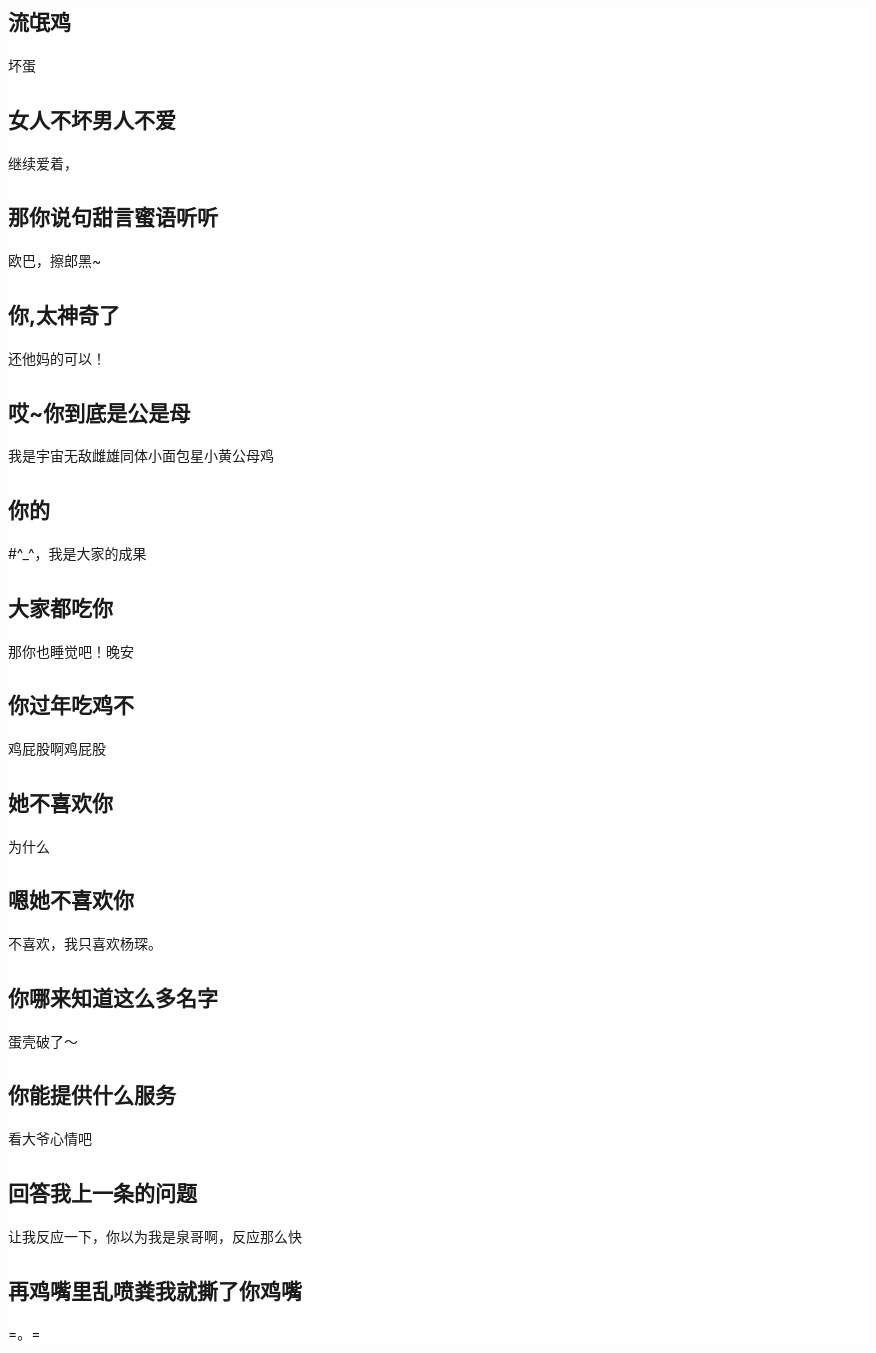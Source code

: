 ## 流氓鸡
坏蛋

## 女人不坏男人不爱
继续爱着，

## 那你说句甜言蜜语听听
欧巴，擦郎黑~

## 你,太神奇了
还他妈的可以！

## 哎~你到底是公是母
我是宇宙无敌雌雄同体小面包星小黄公母鸡

## 你的
#^_^，我是大家的成果

## 大家都吃你
那你也睡觉吧！晚安

## 你过年吃鸡不
鸡屁股啊鸡屁股

## 她不喜欢你
为什么

## 嗯她不喜欢你
不喜欢，我只喜欢杨琛。

## 你哪来知道这么多名字
蛋壳破了〜

## 你能提供什么服务
看大爷心情吧

## 回答我上一条的问题
让我反应一下，你以为我是泉哥啊，反应那么快

## 再鸡嘴里乱喷粪我就撕了你鸡嘴
=。=
